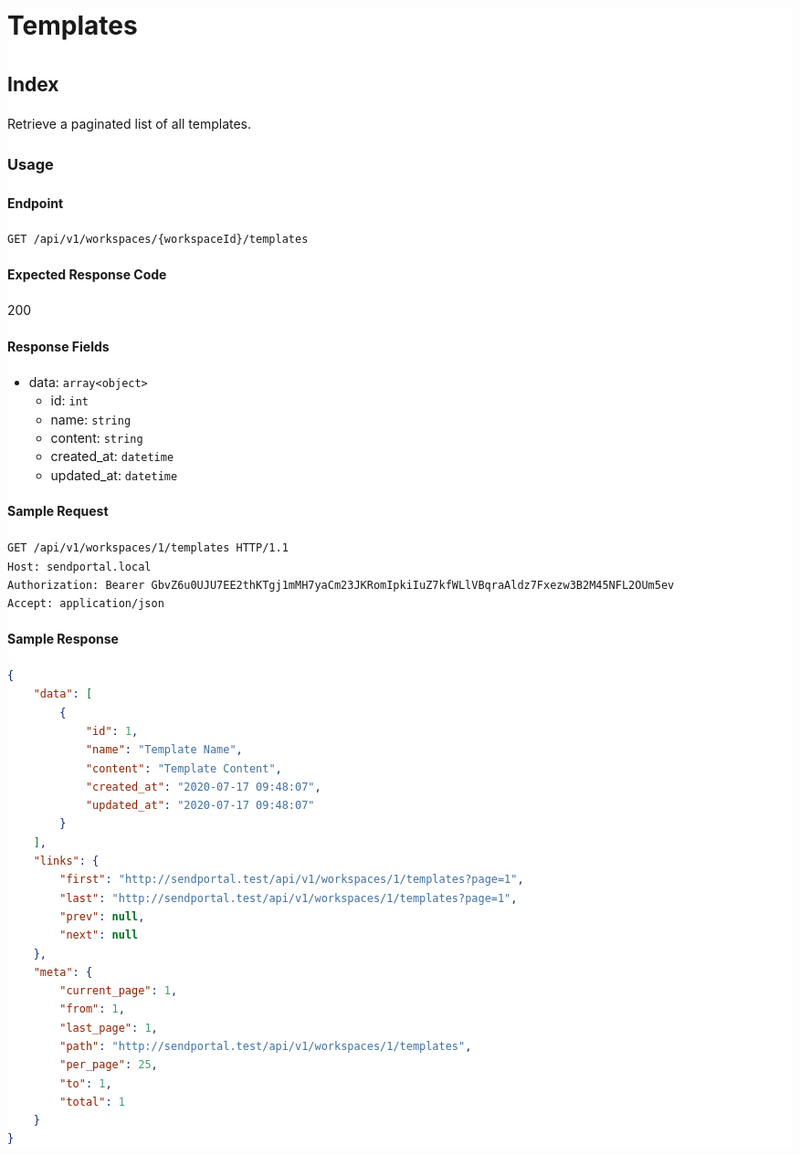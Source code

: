 # Templates

## Index

Retrieve a paginated list of all templates.

### Usage

#### Endpoint

`GET /api/v1/workspaces/{workspaceId}/templates`

#### Expected Response Code
200

#### Response Fields

- data: `array<object>`
    - id: `int`
    - name: `string`
    - content: `string`
    - created_at: `datetime`
    - updated_at: `datetime`

#### Sample Request

```
GET /api/v1/workspaces/1/templates HTTP/1.1
Host: sendportal.local
Authorization: Bearer GbvZ6u0UJU7EE2thKTgj1mMH7yaCm23JKRomIpkiIuZ7kfWLlVBqraAldz7Fxezw3B2M45NFL2OUm5ev
Accept: application/json
```

#### Sample Response

```json
{
    "data": [
        {
            "id": 1,
            "name": "Template Name",
            "content": "Template Content",
            "created_at": "2020-07-17 09:48:07",
            "updated_at": "2020-07-17 09:48:07"
        }
    ],
    "links": {
        "first": "http://sendportal.test/api/v1/workspaces/1/templates?page=1",
        "last": "http://sendportal.test/api/v1/workspaces/1/templates?page=1",
        "prev": null,
        "next": null
    },
    "meta": {
        "current_page": 1,
        "from": 1,
        "last_page": 1,
        "path": "http://sendportal.test/api/v1/workspaces/1/templates",
        "per_page": 25,
        "to": 1,
        "total": 1
    }
}
```
